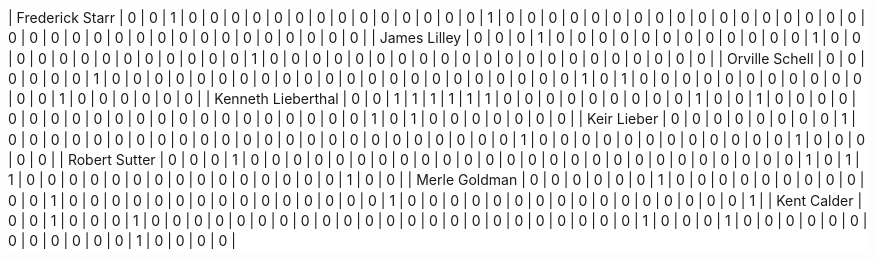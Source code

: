 | Frederick Starr            |                  0 |                 0 |               1 |             0 |                                   0 |         0 |   0 |         0 |         0 |    0 |    0 |                      0 |    0 |                         0 |                              0 |    0 |   0 |     1 |            0 |    0 |                           0 |              0 |                                 0 |        0 |       0 |   0 |   0 |          0 |            0 |    0 |           0 |        0 |                 0 |          0 |       0 |    0 |       0 |     0 |      0 |    0 |         0 |           0 |          0 |   0 |         0 |          0 |        0 |         0 |     0 |         0 |   0 |                 0 |
| James Lilley               |                  0 |                 0 |               0 |             1 |                                   0 |         0 |   0 |         0 |         0 |    0 |    0 |                      0 |    0 |                         0 |                              0 |    0 |   1 |     0 |            0 |    0 |                           0 |              0 |                                 0 |        0 |       0 |   0 |   0 |          0 |            0 |    0 |           1 |        0 |                 0 |          0 |       0 |    0 |       0 |     0 |      0 |    0 |         0 |           0 |          0 |   0 |         0 |          0 |        0 |         0 |     0 |         0 |   0 |                 0 |
| Orville Schell             |                  0 |                 0 |               0 |             0 |                                   0 |         0 |   1 |         0 |         0 |    0 |    0 |                      0 |    0 |                         0 |                              0 |    0 |   0 |     0 |            0 |    0 |                           0 |              0 |                                 0 |        0 |       0 |   0 |   0 |          0 |            0 |    1 |           0 |        1 |                 0 |          0 |       0 |    0 |       0 |     0 |      0 |    0 |         0 |           0 |          0 |   0 |         0 |          1 |        0 |         0 |     0 |         0 |   0 |                 0 |
| Kenneth Lieberthal         |                  0 |                 0 |               1 |             1 |                                   1 |         1 |   1 |         1 |         0 |    0 |    0 |                      0 |    0 |                         0 |                              0 |    0 |   0 |     1 |            0 |    0 |                           1 |              0 |                                 0 |        0 |       0 |   0 |   0 |          0 |            0 |    0 |           0 |        0 |                 0 |          0 |       0 |    0 |       0 |     0 |      0 |    0 |         0 |           0 |          1 |   0 |         1 |          0 |        0 |         0 |     0 |         0 |   0 |                 0 |
| Keir Lieber                |                  0 |                 0 |               0 |             0 |                                   0 |         0 |   0 |         0 |         1 |    0 |    0 |                      0 |    0 |                         0 |                              0 |    0 |   0 |     0 |            0 |    0 |                           0 |              0 |                                 0 |        0 |       0 |   0 |   0 |          0 |            0 |    0 |           0 |        0 |                 0 |          1 |       0 |    0 |       0 |     0 |      0 |    0 |         0 |           0 |          0 |   0 |         0 |          0 |        1 |         0 |     0 |         0 |   0 |                 0 |
| Robert Sutter              |                  0 |                 0 |               0 |             1 |                                   0 |         0 |   0 |         0 |         0 |    0 |    0 |                      0 |    0 |                         0 |                              0 |    0 |   0 |     0 |            0 |    0 |                           0 |              0 |                                 0 |        0 |       0 |   0 |   0 |          0 |            0 |    0 |           1 |        0 |                 1 |          1 |       0 |    0 |       0 |     0 |      0 |    0 |         0 |           0 |          0 |   0 |         0 |          0 |        0 |         0 |     0 |         1 |   0 |                 0 |
| Merle Goldman              |                  0 |                 0 |               0 |             0 |                                   0 |         0 |   1 |         0 |         0 |    0 |    0 |                      0 |    0 |                         0 |                              0 |    0 |   0 |     0 |            1 |    0 |                           0 |              0 |                                 0 |        0 |       0 |   0 |   0 |          0 |            0 |    0 |           0 |        0 |                 0 |          0 |       1 |    0 |       0 |     0 |      0 |    0 |         0 |           0 |          0 |   0 |         0 |          0 |        0 |         0 |     0 |         0 |   0 |                 1 |
| Kent Calder                |                  0 |                 0 |               1 |             0 |                                   0 |         0 |   1 |         0 |         0 |    0 |    0 |                      0 |    0 |                         0 |                              0 |    0 |   0 |     0 |            0 |    0 |                           0 |              0 |                                 0 |        0 |       0 |   0 |   0 |          0 |            0 |    0 |           1 |        0 |                 0 |          0 |       1 |    0 |       0 |     0 |      0 |    0 |         0 |           0 |          0 |   0 |         0 |          0 |        0 |         1 |     0 |         0 |   0 |                 0 |